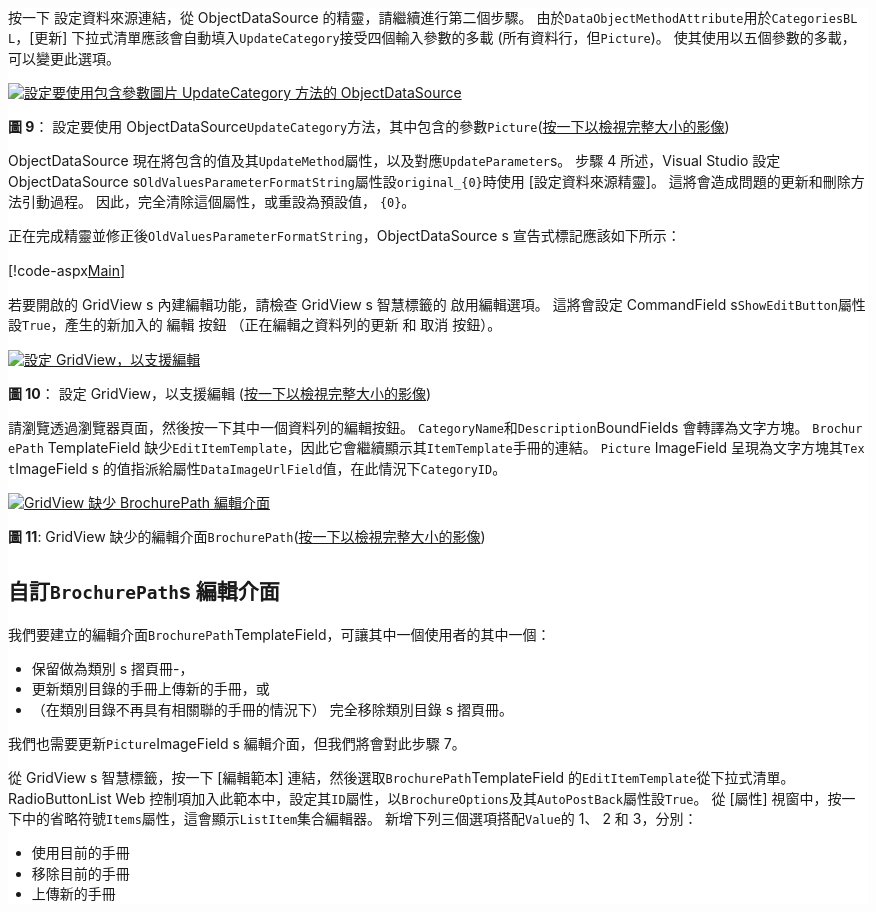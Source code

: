 按一下 設定資料來源連結，從 ObjectDataSource 的精靈，請繼續進行第二個步驟。 由於`DataObjectMethodAttribute`用於`CategoriesBLL`，[更新] 下拉式清單應該會自動填入`UpdateCategory`接受四個輸入參數的多載 (所有資料行，但`Picture`)。 使其使用以五個參數的多載，可以變更此選項。


[![設定要使用包含參數圖片 UpdateCategory 方法的 ObjectDataSource](updating-and-deleting-existing-binary-data-vb/_static/image23.png)](updating-and-deleting-existing-binary-data-vb/_static/image22.png)

**圖 9**： 設定要使用 ObjectDataSource`UpdateCategory`方法，其中包含的參數`Picture`([按一下以檢視完整大小的影像](updating-and-deleting-existing-binary-data-vb/_static/image24.png))


ObjectDataSource 現在將包含的值及其`UpdateMethod`屬性，以及對應`UpdateParameter`s。 步驟 4 所述，Visual Studio 設定 ObjectDataSource s`OldValuesParameterFormatString`屬性設`original_{0}`時使用 [設定資料來源精靈]。 這將會造成問題的更新和刪除方法引動過程。 因此，完全清除這個屬性，或重設為預設值， `{0}`。

正在完成精靈並修正後`OldValuesParameterFormatString`，ObjectDataSource s 宣告式標記應該如下所示：


[!code-aspx[Main](updating-and-deleting-existing-binary-data-vb/samples/sample6.aspx)]

若要開啟的 GridView s 內建編輯功能，請檢查 GridView s 智慧標籤的 啟用編輯選項。 這將會設定 CommandField s`ShowEditButton`屬性設`True`，產生的新加入的 編輯 按鈕 （正在編輯之資料列的更新 和 取消 按鈕）。


[![設定 GridView，以支援編輯](updating-and-deleting-existing-binary-data-vb/_static/image26.png)](updating-and-deleting-existing-binary-data-vb/_static/image25.png)

**圖 10**： 設定 GridView，以支援編輯 ([按一下以檢視完整大小的影像](updating-and-deleting-existing-binary-data-vb/_static/image27.png))


請瀏覽透過瀏覽器頁面，然後按一下其中一個資料列的編輯按鈕。 `CategoryName`和`Description`BoundFields 會轉譯為文字方塊。 `BrochurePath` TemplateField 缺少`EditItemTemplate`，因此它會繼續顯示其`ItemTemplate`手冊的連結。 `Picture` ImageField 呈現為文字方塊其`Text`ImageField s 的值指派給屬性`DataImageUrlField`值，在此情況下`CategoryID`。


[![GridView 缺少 BrochurePath 編輯介面](updating-and-deleting-existing-binary-data-vb/_static/image29.png)](updating-and-deleting-existing-binary-data-vb/_static/image28.png)

**圖 11**: GridView 缺少的編輯介面`BrochurePath`([按一下以檢視完整大小的影像](updating-and-deleting-existing-binary-data-vb/_static/image30.png))


## <a name="customizing-thebrochurepaths-editing-interface"></a>自訂`BrochurePath`s 編輯介面

我們要建立的編輯介面`BrochurePath`TemplateField，可讓其中一個使用者的其中一個：

- 保留做為類別 s 摺頁冊-，
- 更新類別目錄的手冊上傳新的手冊，或
- （在類別目錄不再具有相關聯的手冊的情況下） 完全移除類別目錄 s 摺頁冊。

我們也需要更新`Picture`ImageField s 編輯介面，但我們將會對此步驟 7。

從 GridView s 智慧標籤，按一下 [編輯範本] 連結，然後選取`BrochurePath`TemplateField 的`EditItemTemplate`從下拉式清單。 RadioButtonList Web 控制項加入此範本中，設定其`ID`屬性，以`BrochureOptions`及其`AutoPostBack`屬性設`True`。 從 [屬性] 視窗中，按一下中的省略符號`Items`屬性，這會顯示`ListItem`集合編輯器。 新增下列三個選項搭配`Value`的 1、 2 和 3，分別：

- 使用目前的手冊
- 移除目前的手冊
- 上傳新的手冊

